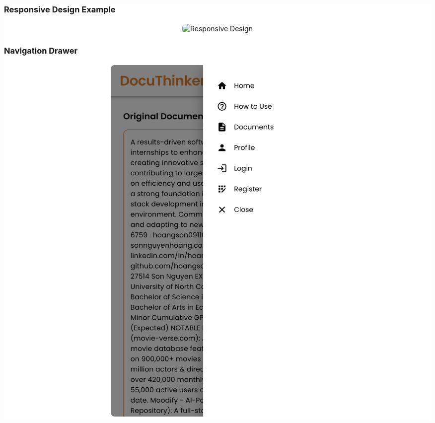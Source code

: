 ### **Responsive Design Example**

<p align="center">
  <img src="images/responsive.png" alt="Responsive Design" width="50%" style="border-radius: 8px">
</p>

### **Navigation Drawer**

<p align="center">
  <img src="images/navigation-drawer.png" alt="Navigation Drawer" width="50%" style="border-radius: 8px">
</p>
